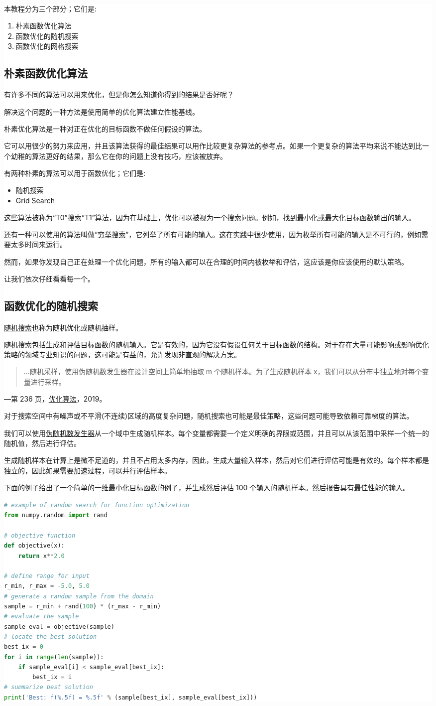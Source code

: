 本教程分为三个部分；它们是:

1.  朴素函数优化算法
2.  函数优化的随机搜索
3.  函数优化的网格搜索

## 朴素函数优化算法

有许多不同的算法可以用来优化，但是你怎么知道你得到的结果是否好呢？

解决这个问题的一种方法是使用简单的优化算法建立性能基线。

朴素优化算法是一种对正在优化的目标函数不做任何假设的算法。

它可以用很少的努力来应用，并且该算法获得的最佳结果可以用作比较更复杂算法的参考点。如果一个更复杂的算法平均来说不能达到比一个幼稚的算法更好的结果，那么它在你的问题上没有技巧，应该被放弃。

有两种朴素的算法可以用于函数优化；它们是:

*   随机搜索
*   Grid Search

这些算法被称为“T0”搜索“T1”算法，因为在基础上，优化可以被视为一个搜索问题。例如，找到最小化或最大化目标函数输出的输入。

还有一种可以使用的算法叫做“[穷举搜索](https://en.wikipedia.org/wiki/Brute-force_search)”，它列举了所有可能的输入。这在实践中很少使用，因为枚举所有可能的输入是不可行的，例如需要太多时间来运行。

然而，如果你发现自己正在处理一个优化问题，所有的输入都可以在合理的时间内被枚举和评估，这应该是你应该使用的默认策略。

让我们依次仔细看看每一个。

## 函数优化的随机搜索

[随机搜索](https://en.wikipedia.org/wiki/Random_search)也称为随机优化或随机抽样。

随机搜索包括生成和评估目标函数的随机输入。它是有效的，因为它没有假设任何关于目标函数的结构。对于存在大量可能影响或影响优化策略的领域专业知识的问题，这可能是有益的，允许发现非直观的解决方案。

> …随机采样，使用伪随机数发生器在设计空间上简单地抽取 m 个随机样本。为了生成随机样本 x，我们可以从分布中独立地对每个变量进行采样。

—第 236 页，[优化算法](https://amzn.to/31J3I8l)，2019。

对于搜索空间中有噪声或不平滑(不连续)区域的高度复杂问题，随机搜索也可能是最佳策略，这些问题可能导致依赖可靠梯度的算法。

我们可以使用[伪随机数发生器](https://machinelearningmastery.com/how-to-generate-random-numbers-in-python/)从一个域中生成随机样本。每个变量都需要一个定义明确的界限或范围，并且可以从该范围中采样一个统一的随机值，然后进行评估。

生成随机样本在计算上是微不足道的，并且不占用太多内存，因此，生成大量输入样本，然后对它们进行评估可能是有效的。每个样本都是独立的，因此如果需要加速过程，可以并行评估样本。

下面的例子给出了一个简单的一维最小化目标函数的例子，并生成然后评估 100 个输入的随机样本。然后报告具有最佳性能的输入。

```py
# example of random search for function optimization
from numpy.random import rand

# objective function
def objective(x):
	return x**2.0

# define range for input
r_min, r_max = -5.0, 5.0
# generate a random sample from the domain
sample = r_min + rand(100) * (r_max - r_min)
# evaluate the sample
sample_eval = objective(sample)
# locate the best solution
best_ix = 0
for i in range(len(sample)):
	if sample_eval[i] < sample_eval[best_ix]:
		best_ix = i
# summarize best solution
print('Best: f(%.5f) = %.5f' % (sample[best_ix], sample_eval[best_ix]))
```
